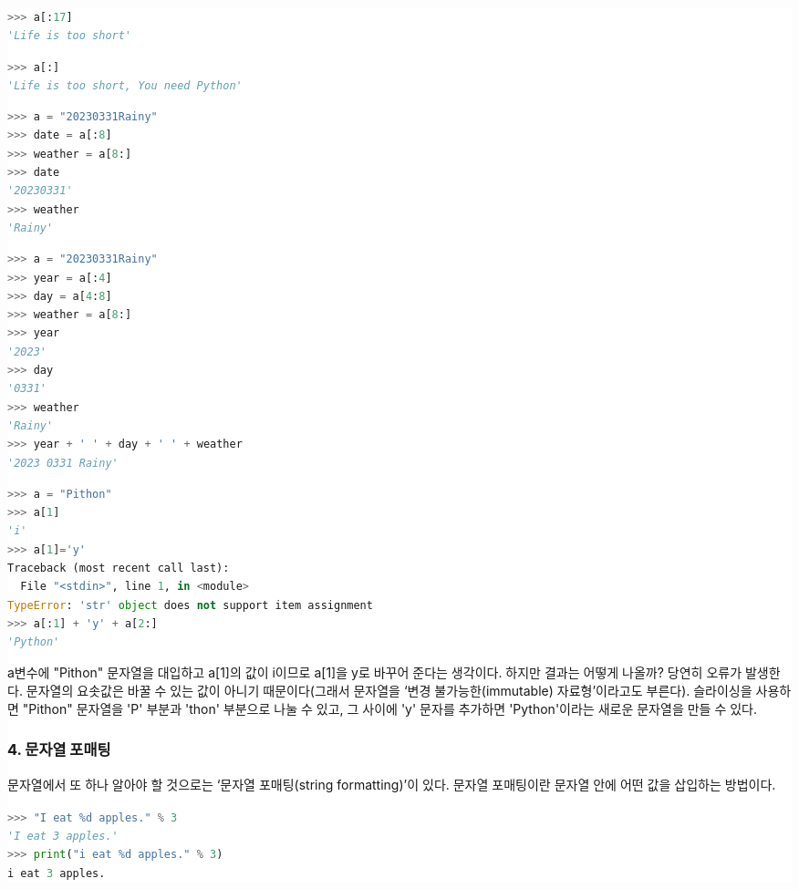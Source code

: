 ```python
>>> a[:17]
'Life is too short'
```

```python
>>> a[:]
'Life is too short, You need Python'
```

```python
>>> a = "20230331Rainy"
>>> date = a[:8]
>>> weather = a[8:]
>>> date
'20230331'
>>> weather
'Rainy'
```

```python
>>> a = "20230331Rainy"
>>> year = a[:4]
>>> day = a[4:8]
>>> weather = a[8:]
>>> year
'2023'
>>> day
'0331'
>>> weather
'Rainy'
>>> year + ' ' + day + ' ' + weather
'2023 0331 Rainy'
```

```python
>>> a = "Pithon"
>>> a[1]
'i'
>>> a[1]='y'
Traceback (most recent call last):
  File "<stdin>", line 1, in <module>
TypeError: 'str' object does not support item assignment
>>> a[:1] + 'y' + a[2:]
'Python'
```

a변수에 "Pithon" 문자열을 대입하고 a[1]의 값이 i이므로 a[1]을 y로 바꾸어 준다는 생각이다. 하지만 결과는 어떻게 나올까? 당연히 오류가 발생한다. 문자열의 요솟값은 바꿀 수 있는 값이 아니기 때문이다(그래서 문자열을 ‘변경 불가능한(immutable) 자료형’이라고도 부른다).
슬라이싱을 사용하면 "Pithon" 문자열을 'P' 부분과 'thon' 부분으로 나눌 수 있고, 그 사이에 'y' 문자를 추가하면 'Python'이라는 새로운 문자열을 만들 수 있다.
### 4. 문자열 포매팅
문자열에서 또 하나 알아야 할 것으로는 ‘문자열 포매팅(string formatting)’이 있다. 문자열 포매팅이란 문자열 안에 어떤 값을 삽입하는 방법이다.

```python
>>> "I eat %d apples." % 3
'I eat 3 apples.'
>>> print("i eat %d apples." % 3)
i eat 3 apples.
```

